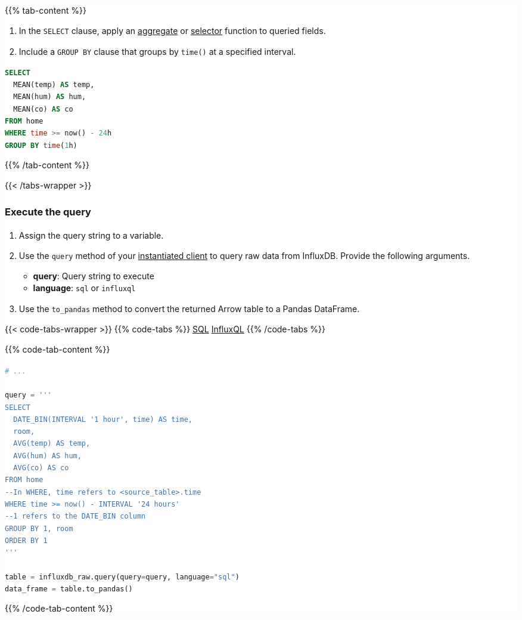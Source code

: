 
{{% tab-content %}}

1.  In the `SELECT` clause, apply an
    [aggregate](/influxdb/cloud-serverless/reference/influxql/functions/aggregates/)
    or [selector](/influxdb/cloud-serverless/reference/influxql/functions/selectors/)
    function to queried fields.

2.  Include a `GROUP BY` clause that groups by `time()` at a specified interval.


```sql
SELECT
  MEAN(temp) AS temp,
  MEAN(hum) AS hum,
  MEAN(co) AS co
FROM home
WHERE time >= now() - 24h
GROUP BY time(1h)
```
{{% /tab-content %}}

{{< /tabs-wrapper >}}

### Execute the query

1.  Assign the query string to a variable.
2.  Use the `query` method of your [instantiated client](#create-an-influxdb-client)
    to query raw data from InfluxDB. Provide the following arguments.

    - **query**: Query string to execute
    - **language**: `sql` or `influxql`

3.  Use the `to_pandas` method to convert the returned Arrow table to a Pandas DataFrame.

{{< code-tabs-wrapper >}}
{{% code-tabs %}}
[SQL](#)
[InfluxQL](#)
{{% /code-tabs %}}


{{% code-tab-content %}}
```py
# ...

query = '''
SELECT
  DATE_BIN(INTERVAL '1 hour', time) AS time,
  room,
  AVG(temp) AS temp,
  AVG(hum) AS hum,
  AVG(co) AS co
FROM home
--In WHERE, time refers to <source_table>.time
WHERE time >= now() - INTERVAL '24 hours'
--1 refers to the DATE_BIN column
GROUP BY 1, room
ORDER BY 1
'''

table = influxdb_raw.query(query=query, language="sql")
data_frame = table.to_pandas()
```
{{% /code-tab-content %}}
